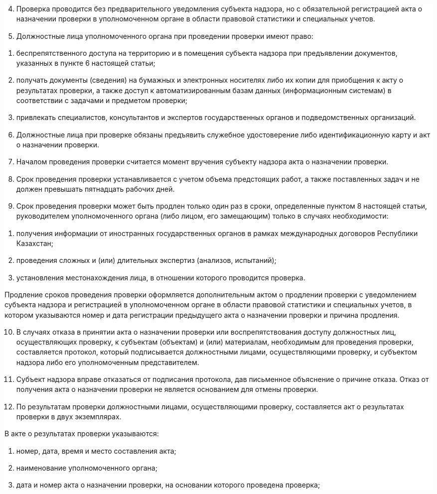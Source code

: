 4. Проверка проводится без предварительного уведомления субъекта надзора, но с обязательной регистрацией акта о назначении проверки в уполномоченном органе в области правовой статистики и специальных учетов.

5. Должностные лица уполномоченного органа при проведении проверки имеют право:

1) беспрепятственного доступа на территорию и в помещения субъекта надзора при предъявлении документов, указанных в пункте 6 настоящей статьи;

2) получать документы (сведения) на бумажных и электронных носителях либо их копии для приобщения к акту о результатах проверки, а также доступ к автоматизированным базам данных (информационным системам) в соответствии с задачами и предметом проверки;

3) привлекать специалистов, консультантов и экспертов государственных органов и подведомственных организаций.

6. Должностные лица при проверке обязаны предъявить служебное удостоверение либо идентификационную карту и акт о назначении проверки.

7. Началом проведения проверки считается момент вручения субъекту надзора акта о назначении проверки.

8. Срок проведения проверки устанавливается с учетом объема предстоящих работ, а также поставленных задач и не должен превышать пятнадцать рабочих дней.

9. Срок проведения проверки может быть продлен только один раз в сроки, определенные пунктом 8 настоящей статьи, руководителем уполномоченного органа (либо лицом, его замещающим) только в случаях необходимости:

1) получения информации от иностранных государственных органов в рамках международных договоров Республики Казахстан;

2) проведения сложных и (или) длительных экспертиз (анализов, испытаний);

3) установления местонахождения лица, в отношении которого проводится проверка.

Продление сроков проведения проверки оформляется дополнительным актом о продлении проверки с уведомлением субъекта надзора и регистрацией в уполномоченном органе в области правовой статистики и специальных учетов, в котором указываются номер и дата регистрации предыдущего акта о назначении проверки и причина продления.

10. В случаях отказа в принятии акта о назначении проверки или воспрепятствования доступу должностных лиц, осуществляющих проверку, к субъектам (объектам) и (или) материалам, необходимым для проведения проверки, составляется протокол, который подписывается должностными лицами, осуществляющими проверку, и субъектом надзора либо его уполномоченным представителем.

11. Субъект надзора вправе отказаться от подписания протокола, дав письменное объяснение о причине отказа. Отказ от получения акта о назначении проверки не является основанием для отмены проверки.

12. По результатам проверки должностными лицами, осуществляющими проверку, составляется акт о результатах проверки в двух экземплярах.

В акте о результатах проверки указываются:

1) номер, дата, время и место составления акта;

2) наименование уполномоченного органа;

3) дата и номер акта о назначении проверки, на основании которого проведена проверка;
